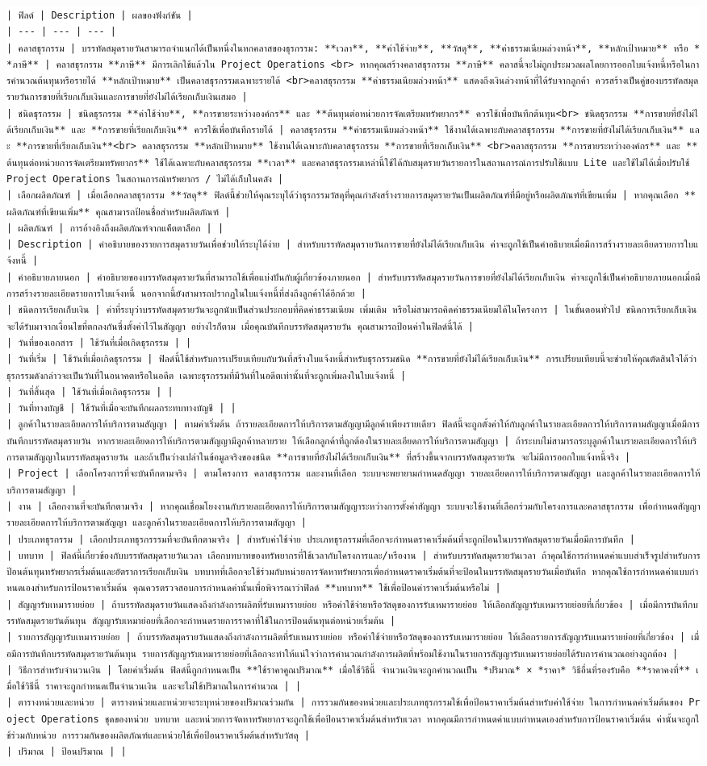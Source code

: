     | ฟิลด์ | Description | ผลของฟังก์ชัน |
    | --- | --- | --- |
    | คลาสธุรกรรม | บรรทัดสมุดรายวันสามารถจำแนกได้เป็นหนึ่งในหกคลาสของธุรกรรม: **เวลา**, **ค่าใช้จ่าย**, **วัสดุ**, **ค่าธรรมเนียมล่วงหน้า**, **หลักเป้าหมาย** หรือ **ภาษี** | คลาสธุรกรรม **ภาษี** มีการเลิกใช้แล้วใน Project Operations <br> หากคุณสร้างคลาสธุรกรรม **ภาษี** คลาสนี้จะไม่ถูกประมวลผลโดยการออกใบแจ้งหนี้หรือในการคำนวณต้นทุนหรือรายได้ **หลักเป้าหมาย** เป็นคลาสธุรกรรมเฉพาะรายได้ <br>คลาสธุรกรรม **ค่าธรรมเนียมล่วงหน้า** แสดงถึงเงินล่วงหน้าที่ได้รับจากลูกค้า ควรสร้างเป็นคู่ของบรรทัดสมุดรายวันการขายที่เรียกเก็บเงินและการขายที่ยังไม่ได้เรียกเก็บเงินเสมอ |
    | ชนิดธุรกรรม | ชนิดธุรกรรม **ค่าใช้จ่าย**, **การขายระหว่างองค์กร** และ **ต้นทุนต่อหน่วยการจัดเตรียมทรัพยากร** ควรใช้เพื่อบันทึกต้นทุน<br> ชนิดธุรกรรม **การขายที่ยังไม่ได้เรียกเก็บเงิน** และ **การขายที่เรียกเก็บเงิน** ควรใช้เพื่อบันทึกรายได้ | คลาสธุรกรรม **ค่าธรรมเนียมล่วงหน้า** ใช้งานได้เฉพาะกับคลาสธุรกรรม **การขายที่ยังไม่ได้เรียกเก็บเงิน** และ **การขายที่เรียกเก็บเงิน**<br> คลาสธุรกรรม **หลักเป้าหมาย** ใช้งานได้เฉพาะกับคลาสธุรกรรม **การขายที่เรียกเก็บเงิน** <br>คลาสธุรกรรม **การขายระหว่างองค์กร** และ **ต้นทุนต่อหน่วยการจัดเตรียมทรัพยากร** ใช้ได้เฉพาะกับคลาสธุรกรรม **เวลา** และคลาสธุรกรรมเหล่านี้ใช้ได้กับสมุดรายวันรายการในสถานการณ์การปรับใช้แบบ Lite และใช้ไม่ได้เมื่อปรับใช้ Project Operations ในสถานการณ์ทรัพยากร / ไม่ได้เก็บในคลัง |
    | เลือกผลิตภัณฑ์ | เมื่อเลือกคลาสธุรกรรม **วัสดุ** ฟิลด์นี้ช่วยให้คุณระบุได้ว่าธุรกรรมวัสดุที่คุณกำลังสร้างรายการสมุดรายวันเป็นผลิตภัณฑ์ที่มีอยู่หรือผลิตภัณฑ์ที่เขียนเพิ่ม | หากคุณเลือก **ผลิตภัณฑ์ที่เขียนเพิ่ม** คุณสามารถป้อนชื่อสำหรับผลิตภัณฑ์ |
    | ผลิตภัณฑ์ | การอ้างอิงถึงผลิตภัณฑ์จากแค็ตตาล็อก | |
    | Description | คำอธิบายของรายการสมุดรายวันเพื่อช่วยให้ระบุได้ง่าย | สำหรับบรรทัดสมุดรายวันการขายที่ยังไม่ได้เรียกเก็บเงิน ค่าจะถูกใช้เป็นคำอธิบายเมื่อมีการสร้างรายละเอียดรายการใบแจ้งหนี้ |
    | คำอธิบายภายนอก | คำอธิบายของบรรทัดสมุดรายวันที่สามารถใช้เพื่อแบ่งปันกับผู้เกี่ยวข้องภายนอก | สำหรับบรรทัดสมุดรายวันการขายที่ยังไม่ได้เรียกเก็บเงิน ค่าจะถูกใช้เป็นคำอธิบายภายนอกเมื่อมีการสร้างรายละเอียดรายการใบแจ้งหนี้ นอกจากนี้ยังสามารถปรากฏในใบแจ้งหนี้ที่ส่งถึงลูกค้าได้อีกด้วย |
    | ชนิดการเรียกเก็บเงิน | ค่าที่ระบุว่าบรรทัดสมุดรายวันจะถูกนับเป็นส่วนประกอบที่คิดค่าธรรมเนียม เพิ่มเติม หรือไม่สามารถคิดค่าธรรมเนียมได้ในโครงการ | ในขั้นตอนทั่วไป ชนิดการเรียกเก็บเงินจะได้รับมาจากเงื่อนไขที่ตกลงกันซึ่งตั้งค่าไว้ในสัญญา อย่างไรก็ตาม เมื่อคุณบันทึกบรรทัดสมุดรายวัน คุณสามารถป้อนค่าในฟิลด์นี้ได้ |
    | วันที่ของเอกสาร | ใช้วันที่เมื่อเกิดธุรกรรม | |
    | วันที่เริ่ม | ใช้วันที่เมื่อเกิดธุรกรรม | ฟิลด์นี้ใช้สำหรับการเปรียบเทียบกับวันที่สร้างใบแจ้งหนี้สำหรับธุรกรรมชนิด **การขายที่ยังไม่ได้เรียกเก็บเงิน** การเปรียบเทียบนี้จะช่วยให้คุณตัดสินใจได้ว่าธุรกรรมดังกล่าวจะเป็นวันที่ในอนาคตหรือในอดีต เฉพาะธุรกรรมที่มีวันที่ในอดีตเท่านั้นที่จะถูกเพิ่มลงในใบแจ้งหนี้ |
    | วันที่สิ้นสุด | ใช้วันที่เมื่อเกิดธุรกรรม | |
    | วันที่ทางบัญชี | ใช้วันที่เมื่อจะบันทึกผลกระทบทางบัญชี | |
    | ลูกค้าในรายละเอียดการให้บริการตามสัญญา | ตามค่าเริ่มต้น ถ้ารายละเอียดการให้บริการตามสัญญามีลูกค้าเพียงรายเดียว ฟิลด์นี้จะถูกตั้งค่าให้กับลูกค้าในรายละเอียดการให้บริการตามสัญญาเมื่อมีการบันทึกบรรทัดสมุดรายวัน หากรายละเอียดการให้บริการตามสัญญามีลูกค้าหลายราย ให้เลือกลูกค้าที่ถูกต้องในรายละเอียดการให้บริการตามสัญญา | ถ้าระบบไม่สามารถระบุลูกค้าในบรายละเอียดการให้บริการตามสัญญาในบรรทัดสมุดรายวัน และถ้าเป็นว่างเปล่าในข้อมูลจริงของชนิด **การขายที่ยังไม่ได้เรียกเก็บเงิน** ที่สร้างขึ้นจากบรรทัดสมุดรายวัน จะไม่มีการออกใบแจ้งหนี้จริง |
    | Project | เลือกโครงการที่จะบันทึกตามจริง | ตามโครงการ คลาสธุรกรรม และงานที่เลือก ระบบจะพยายามกำหนดสัญญา รายละเอียดการให้บริการตามสัญญา และลูกค้าในรายละเอียดการให้บริการตามสัญญา |
    | งาน | เลือกงานที่จะบันทึกตามจริง | หากคุณเชื่อมโยงงานกับรายละเอียดการให้บริการตามสัญญาระหว่างการตั้งค่าสัญญา ระบบจะใช้งานที่เลือกร่วมกับโครงการและคลาสธุรกรรม เพื่อกำหนดสัญญา รายละเอียดการให้บริการตามสัญญา และลูกค้าในรายละเอียดการให้บริการตามสัญญา |
    | ประเภทธุรกรรม | เลือกประเภทธุรกรรรมที่จะบันทึกตามจริง | สำหรับค่าใช้จ่าย ประเภทธุรกรรมที่เลือกจะกำหนดราคาเริ่มต้นที่จะถูกป้อนในบรรทัดสมุดรายวันเมื่อมีการบันทึก |
    | บทบาท | ฟิลด์นี้เกี่ยวข้องกับบรรทัดสมุดรายวันเวลา เลือกบทบาทของทรัพยากรที่ใช้เวลากับโครงการและ/หรืองาน | สำหรับบรรทัดสมุดรายวันเวลา ถ้าคุณใช้การกำหนดค่าแบบสำเร็จรูปสำหรับการป้อนต้นทุนทรัพยากรเริ่มต้นและอัตราการเรียกเก็บเงิน บทบาทที่เลือกจะใช้ร่วมกับหน่วยการจัดหาทรัพยากรเพื่อกำหนดราคาเริ่มต้นที่จะป้อนในบรรทัดสมุดรายวันเมื่อบันทึก หากคุณใช้การกำหนดค่าแบบกำหนดเองสำหรับการป้อนราคาเริ่มต้น คุณควรตรวจสอบการกำหนดค่านั้นเพื่อพิจารณาว่าฟิลด์ **บทบาท** ใช้เพื่อป้อนค่าราคาเริ่มต้นหรือไม่ |
    | สัญญารับเหมารายย่อย | ถ้าบรรทัดสมุดรายวันแสดงถึงกำลังการผลิตที่รับเหมารายย่อย หรือค่าใช้จ่ายหรือวัสดุของการรับเหมารายย่อย ให้เลือกสัญญารับเหมารายย่อยที่เกี่ยวข้อง | เมื่อมีการบันทึกบรรทัดสมุดรายวันต้นทุน สัญญารับเหมาย่อยที่เลือกจะกำหนดรายการราคาที่ใช้ในการป้อนต้นทุนต่อหน่วยเริ่มต้น |
    | รายการสัญญารับเหมารายย่อย | ถ้าบรรทัดสมุดรายวันแสดงถึงกำลังการผลิตที่รับเหมารายย่อย หรือค่าใช้จ่ายหรือวัสดุของการรับเหมารายย่อย ให้เลือกรายการสัญญารับเหมารายย่อยที่เกี่ยวข้อง | เมื่อมีการบันทึกบรรทัดสมุดรายวันต้นทุน รายการสัญญารับเหมารายย่อยที่เลือกจะทำให้แน่ใจว่าการคำนวณกำลังการผลิตที่พร้อมใช้งานในรายการสัญญารับเหมารายย่อยได้รับการคำนวณอย่างถูกต้อง |
    | วิธีการสำหรับจำนวนเงิน | โดยค่าเริ่มต้น ฟิลด์นี้ถูกกำหนดเป็น **ใช้ราคาคูณปริมาณ** เมื่อใช้วิธีนี้ จำนวนเงินจะถูกคำนวณเป็น *ปริมาณ* × *ราคา* วิธีอื่นที่รองรับคือ **ราคาคงที่** เมื่อใช้วิธีนี้ ราคาจะถูกกำหนดเป็นจำนวนเงิน และจะไม่ใช้ปริมาณในการคำนวณ | |
    | ตารางหน่วยและหน่วย | ตารางหน่วยและหน่วยจะระบุหน่วยของปริมาณร่วมกัน | การรวมกันของหน่วยและประเภทธุรกรรมใช้เพื่อป้อนราคาเริ่มต้นสำหรับค่าใช้จ่าย ในการกำหนดค่าเริ่มต้นของ Project Operations ชุดของหน่วย บทบาท และหน่วยการจัดหาทรัพยากรจะถูกใช้เพื่อป้อนราคาเริ่มต้นสำหรับเวลา หากคุณมีการกำหนดค่าแบบกำหนดเองสำหรับการป้อนราคาเริ่มต้น ค่านั้นจะถูกใช้ร่วมกับหน่วย การรวมกันของผลิตภัณฑ์และหน่วยใช้เพื่อป้อนราคาเริ่มต้นสำหรับวัสดุ |
    | ปริมาณ | ป้อนปริมาณ | |